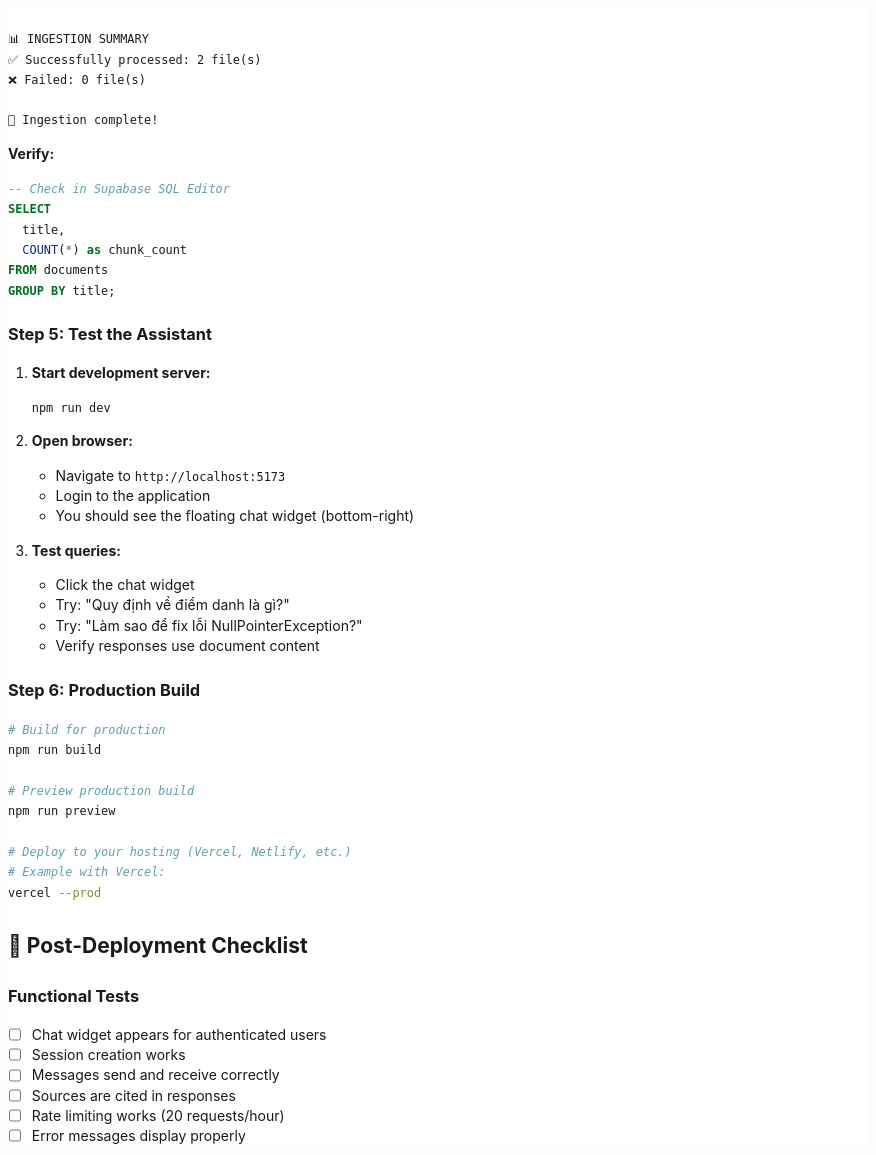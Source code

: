 ```

📊 INGESTION SUMMARY
✅ Successfully processed: 2 file(s)
❌ Failed: 0 file(s)

🎉 Ingestion complete!
```

**Verify:**
```sql
-- Check in Supabase SQL Editor
SELECT 
  title, 
  COUNT(*) as chunk_count 
FROM documents 
GROUP BY title;
```

### Step 5: Test the Assistant

1. **Start development server:**
   ```bash
   npm run dev
   ```

2. **Open browser:**
   - Navigate to `http://localhost:5173`
   - Login to the application
   - You should see the floating chat widget (bottom-right)

3. **Test queries:**
   - Click the chat widget
   - Try: "Quy định về điểm danh là gì?"
   - Try: "Làm sao để fix lỗi NullPointerException?"
   - Verify responses use document content

### Step 6: Production Build

```bash
# Build for production
npm run build

# Preview production build
npm run preview

# Deploy to your hosting (Vercel, Netlify, etc.)
# Example with Vercel:
vercel --prod
```

## 🎯 Post-Deployment Checklist

### Functional Tests
- [ ] Chat widget appears for authenticated users
- [ ] Session creation works
- [ ] Messages send and receive correctly
- [ ] Sources are cited in responses
- [ ] Rate limiting works (20 requests/hour)
- [ ] Error messages display properly
